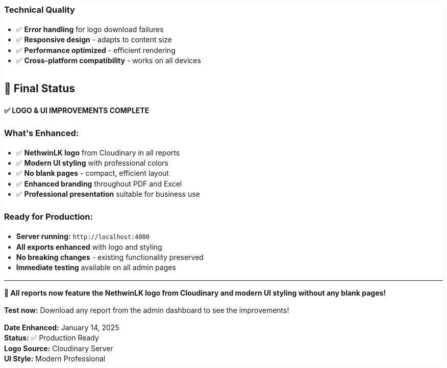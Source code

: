 ### **Technical Quality**
- ✅ **Error handling** for logo download failures
- ✅ **Responsive design** - adapts to content size
- ✅ **Performance optimized** - efficient rendering
- ✅ **Cross-platform compatibility** - works on all devices

## 🎉 **Final Status**

**✅ LOGO & UI IMPROVEMENTS COMPLETE**

### **What's Enhanced:**
- ✅ **NethwinLK logo** from Cloudinary in all reports
- ✅ **Modern UI styling** with professional colors
- ✅ **No blank pages** - compact, efficient layout
- ✅ **Enhanced branding** throughout PDF and Excel
- ✅ **Professional presentation** suitable for business use

### **Ready for Production:**
- **Server running:** `http://localhost:4000`
- **All exports enhanced** with logo and styling
- **No breaking changes** - existing functionality preserved
- **Immediate testing** available on all admin pages

---

**🎨 All reports now feature the NethwinLK logo from Cloudinary and modern UI styling without any blank pages!**

**Test now:** Download any report from the admin dashboard to see the improvements!

**Date Enhanced:** January 14, 2025  
**Status:** ✅ Production Ready  
**Logo Source:** Cloudinary Server  
**UI Style:** Modern Professional
